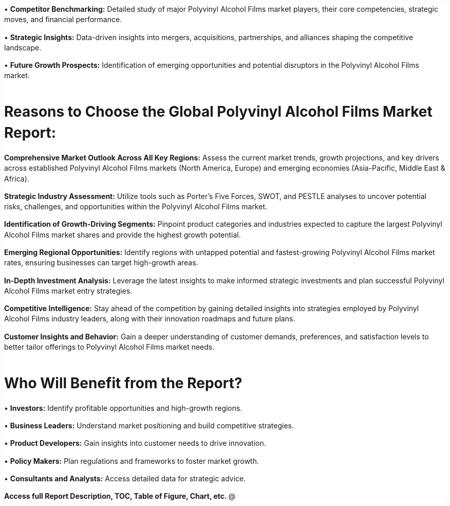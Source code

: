 • <strong>Competitor Benchmarking:</strong> Detailed study of major Polyvinyl Alcohol Films market players, their core competencies, strategic moves, and financial performance.

• <strong>Strategic Insights:</strong> Data-driven insights into mergers, acquisitions, partnerships, and alliances shaping the competitive landscape.

• <strong>Future Growth Prospects:</strong> Identification of emerging opportunities and potential disruptors in the Polyvinyl Alcohol Films market.

# <strong>Reasons to Choose the Global Polyvinyl Alcohol Films Market Report:</strong>

<strong>Comprehensive Market Outlook Across All Key Regions:</strong>
Assess the current market trends, growth projections, and key drivers across established Polyvinyl Alcohol Films markets (North America, Europe) and emerging economies (Asia-Pacific, Middle East & Africa).

<strong>Strategic Industry Assessment:</strong>
Utilize tools such as Porter’s Five Forces, SWOT, and PESTLE analyses to uncover potential risks, challenges, and opportunities within the Polyvinyl Alcohol Films market.

<strong>Identification of Growth-Driving Segments:</strong>
Pinpoint product categories and industries expected to capture the largest Polyvinyl Alcohol Films market shares and provide the highest growth potential.

<strong>Emerging Regional Opportunities:</strong>
Identify regions with untapped potential and fastest-growing Polyvinyl Alcohol Films market rates, ensuring businesses can target high-growth areas.

<strong>In-Depth Investment Analysis:</strong>
Leverage the latest insights to make informed strategic investments and plan successful Polyvinyl Alcohol Films market entry strategies.

<strong>Competitive Intelligence:</strong>
Stay ahead of the competition by gaining detailed insights into strategies employed by Polyvinyl Alcohol Films industry leaders, along with their innovation roadmaps and future plans.

<strong>Customer Insights and Behavior:</strong>
Gain a deeper understanding of customer demands, preferences, and satisfaction levels to better tailor offerings to Polyvinyl Alcohol Films market needs.

# <strong>Who Will Benefit from the Report?</strong>

• <strong>Investors:</strong> Identify profitable opportunities and high-growth regions.

• <strong>Business Leaders:</strong> Understand market positioning and build competitive strategies.

• <strong>Product Developers:</strong> Gain insights into customer needs to drive innovation.

• <strong>Policy Makers:</strong> Plan regulations and frameworks to foster market growth.

• <strong>Consultants and Analysts:</strong> Access detailed data for strategic advice.
</ul>
<strong>Access full Report Description, TOC, Table of Figure, Chart, etc. </strong>@  <a href= style=color:#0000ff;></a></font>
